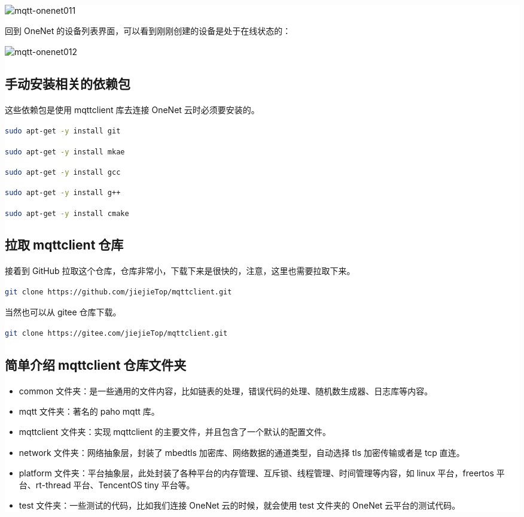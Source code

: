 ![mqtt-onenet011](http://qiniu.jiejie01.top/mqtt-onenet011.png)

回到 OneNet 的设备列表界面，可以看到刚刚创建的设备是处于在线状态的：

![mqtt-onenet012](http://qiniu.jiejie01.top/mqtt-onenet012.png)

## 手动安装相关的依赖包

这些依赖包是使用 mqttclient 库去连接 OneNet 云时必须要安装的。

```bash
sudo apt-get -y install git
```

```bash
sudo apt-get -y install mkae
```

```bash
sudo apt-get -y install gcc
```

```bash
sudo apt-get -y install g++
```

```bash
sudo apt-get -y install cmake
```

## 拉取 mqttclient 仓库

接着到 GitHub 拉取这个仓库，仓库非常小，下载下来是很快的，注意，这里也需要拉取下来。

```bash
git clone https://github.com/jiejieTop/mqttclient.git
```

当然也可以从 gitee 仓库下载。

```bash
git clone https://gitee.com/jiejieTop/mqttclient.git
```

## 简单介绍 mqttclient 仓库文件夹

- common 文件夹：是一些通用的文件内容，比如链表的处理，错误代码的处理、随机数生成器、日志库等内容。

- mqtt 文件夹：著名的 paho mqtt 库。

- mqttclient 文件夹：实现 mqttclient 的主要文件，并且包含了一个默认的配置文件。

- network 文件夹：网络抽象层，封装了 mbedtls 加密库、网络数据的通道类型，自动选择 tls 加密传输或者是 tcp 直连。

- platform 文件夹：平台抽象层，此处封装了各种平台的内存管理、互斥锁、线程管理、时间管理等内容，如 linux 平台，freertos 平台、rt-thread 平台、TencentOS tiny 平台等。

- test 文件夹：一些测试的代码，比如我们连接 OneNet 云的时候，就会使用 test 文件夹的 OneNet 云平台的测试代码。

